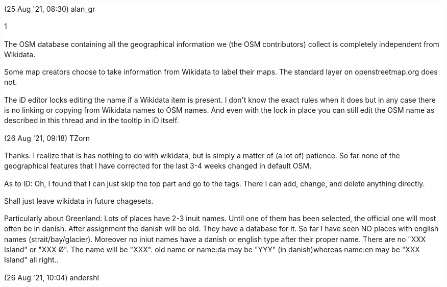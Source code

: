 <span class="comment-age">(25 Aug '21, 08:30)</span> <span class="comment-user userinfo">alan_gr</span>
</div>
</div>
<span id="81496"></span>
<div id="comment-81496" class="comment">
<div id="post-81496-score" class="comment-score">
1
</div>
<div class="comment-text">
<p>The OSM database containing all the geographical information we (the OSM contributors) collect is completely independent from Wikidata.</p>
<p>Some map creators choose to take information from Wikidata to label their maps. The standard layer on openstreetmap.org does not.</p>
<p>The iD editor locks editing the name if a Wikidata item is present. I don't know the exact rules when it does but in any case there is no linking or copying from Wikidata names to OSM names. And even with the lock in place you can still edit the OSM name as described in this thread and in the tooltip in iD itself.</p>
</div>
<div id="comment-81496-info" class="comment-info">
<span class="comment-age">(26 Aug '21, 09:18)</span> <span class="comment-user userinfo">TZorn</span>
</div>
</div>
<span id="81499"></span>
<div id="comment-81499" class="comment">
<div id="post-81499-score" class="comment-score">
&#10;</div>
<div class="comment-text">
<p>Thanks. I realize that is has nothing to do with wikidata, but is simply a matter of (a lot of) patience. So far none of the geographical features that I have corrected for the last 3-4 weeks changed in default OSM.</p>
<p>As to ID: Oh, I found that I can just skip the top part and go to the tags. There I can add, change, and delete anything directly.</p>
<p>Shall just leave wikidata in future chagesets.</p>
<p>Particularly about Greenland: Lots of places have 2-3 inuit names. Until one of them has been selected, the official one will most often be in danish. After assignment the danish will be old. They have a database for it. So far I have seen NO places with english names (strait/bay/glacier). Moreover no iniut names have a danish or english type after their proper name. There are no "XXX Island" or "XXX Ø". The name will be "XXX". old name or name:da may be "YYY" (in danish)whereas name:en may be "XXX Island" all right..</p>
</div>
<div id="comment-81499-info" class="comment-info">
<span class="comment-age">(26 Aug '21, 10:04)</span> <span class="comment-user userinfo">andershl</span>
</div>
</div>
</div>
<div id="comment-tools-81258" class="comment-tools">
&#10;</div>
<div class="clear">
&#10;</div>
<div id="comment-81258-form-container" class="comment-form-container">
&#10;</div>
<div class="clear">
&#10;</div>
</div></td>
</tr>
</tbody>
</table>
